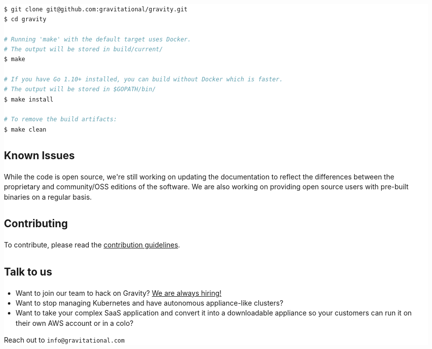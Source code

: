 ```bash
$ git clone git@github.com:gravitational/gravity.git
$ cd gravity

# Running 'make' with the default target uses Docker.
# The output will be stored in build/current/
$ make

# If you have Go 1.10+ installed, you can build without Docker which is faster.
# The output will be stored in $GOPATH/bin/
$ make install

# To remove the build artifacts:
$ make clean
```

## Known Issues

While the code is open source, we're still working on updating the
documentation to reflect the differences between the proprietary and
community/OSS editions of the software. We are also working on providing open
source users with pre-built binaries on a regular basis.

## Contributing

To contribute, please read the [contribution guidelines](./CONTRIBUTING.md).

## Talk to us

* Want to join our team to hack on Gravity? [We are always hiring!](https://gravitational.breezy.hr/)
* Want to stop managing Kubernetes and have autonomous appliance-like clusters?
* Want to take your complex SaaS application and convert it into a downloadable
  appliance so your customers can run it on their own AWS account or in a colo?

Reach out to `info@gravitational.com`
